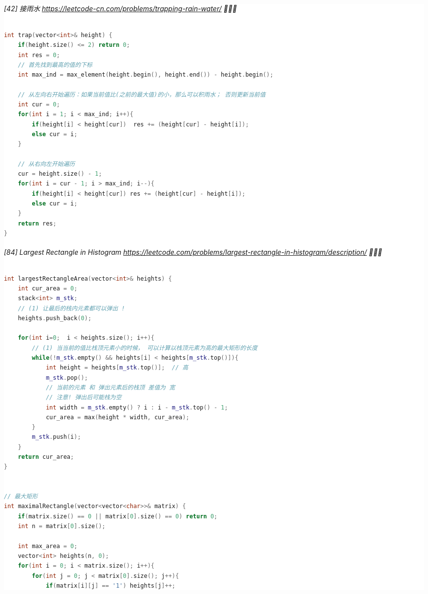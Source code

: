 ###### [42] 接雨水 https://leetcode-cn.com/problems/trapping-rain-water/   🌟🌟🌟

~~~cpp
int trap(vector<int>& height) {
    if(height.size() <= 2) return 0;
    int res = 0;
    // 首先找到最高的值的下标
    int max_ind = max_element(height.begin(), height.end()) - height.begin();

    // 从左向右开始遍历：如果当前值比(之前的最大值)的小，那么可以积雨水； 否则更新当前值
    int cur = 0;
    for(int i = 1; i < max_ind; i++){
        if(height[i] < height[cur])  res += (height[cur] - height[i]);
        else cur = i;
    }

    // 从右向左开始遍历
    cur = height.size() - 1;
    for(int i = cur - 1; i > max_ind; i--){
        if(height[i] < height[cur]) res += (height[cur] - height[i]);
        else cur = i;
    }
    return res;
}
~~~



###### [84] Largest Rectangle in Histogram https://leetcode.com/problems/largest-rectangle-in-histogram/description/  🌟🌟🌟

~~~cpp
int largestRectangleArea(vector<int>& heights) {
    int cur_area = 0;
    stack<int> m_stk;
    // (1) 让最后的栈内元素都可以弹出 !
    heights.push_back(0); 

    for(int i=0;  i < heights.size(); i++){
        // (1) 当当前的值比栈顶元素小的时候， 可以计算以栈顶元素为高的最大矩形的长度
        while(!m_stk.empty() && heights[i] < heights[m_stk.top()]){
            int height = heights[m_stk.top()];  // 高
            m_stk.pop();
            // 当前的元素 和 弹出元素后的栈顶 差值为 宽
            // 注意! 弹出后可能栈为空
            int width = m_stk.empty() ? i : i - m_stk.top() - 1; 
            cur_area = max(height * width, cur_area);
        }
        m_stk.push(i);
    }
    return cur_area;
}


// 最大矩形
int maximalRectangle(vector<vector<char>>& matrix) {
    if(matrix.size() == 0 || matrix[0].size() == 0) return 0;
    int n = matrix[0].size();  

    int max_area = 0;
    vector<int> heights(n, 0);
    for(int i = 0; i < matrix.size(); i++){
        for(int j = 0; j < matrix[0].size(); j++){
            if(matrix[i][j] == '1') heights[j]++;
~~~